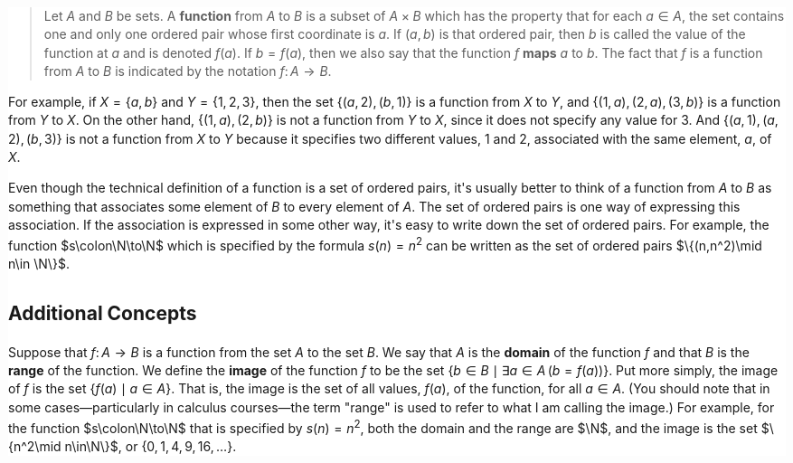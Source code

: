 [^2]: This is a convenient definition for the mathematical world, but as is often
the case in mathematics, it leaves out an awful lot of the real
world. Functional relationships in the real world are _meaningful_,
but we model them in mathematics with meaningless sets of ordered
pairs. We do this for the usual reason: to have something precise
and rigorous enough that we can make logical deductions and prove
things about it.

> Let $A$ and $B$ be sets. A **function** from $A$ to
$B$ is a subset of $A\times B$ which has the property that
for each $a\in A$, the set contains one and only one ordered
pair whose first coordinate is $a$. If $(a,b)$ is that
ordered pair, then $b$ is called the value of the function at $a$
and is denoted $f(a)$. If $b=f(a)$, then we also say that the
function $f$ **maps** $a$ to $b$.
The fact that $f$ is a function from
$A$ to $B$ is indicated by the notation $f\colon A\to B$.

For example, if $X=\{a,b\}$ and $Y=\{1,2,3\}$, then the
set $\{(a,2), (b,1)\}$ is a function from $X$ to $Y$,
and $\{(1,a), (2,a), (3,b)\}$ is a function from $Y$ to $X$.
On the other hand, $\{(1,a),(2,b)\}$ is not a function from
$Y$ to $X$, since it does not specify any value for 3.
And $\{(a,1),(a,2),(b,3)\}$ is not a function from $X$ to
$Y$ because it specifies two different values, 1 and 2, 
associated with the same element, $a$, of $X$.

Even though the technical definition of a function is a set
of ordered pairs, it's usually better to think of a function
from $A$ to $B$ as something that associates some element of
$B$ to every element of $A$. The set of ordered pairs is one
way of expressing this association. If the association is
expressed in some other way, it's easy to write down the
set of ordered pairs. For example, the function
$s\colon\N\to\N$ which is specified by the formula
$s(n)=n^2$ can be written as the set of ordered
pairs $\{(n,n^2)\mid n\in \N\}$.

## Additional Concepts

Suppose that $f\colon A\to B$ is a function from the set
$A$ to the set $B$. We say that $A$ is the **domain** of
the function $f$ and that $B$ is the **range** of the function.
We define the **image** of the function $f$ to be the
set $\{b\in B\mid \exists a\in A\,(b=f(a))\}$. Put
more simply, the image of $f$ is the set $\{f(a)\mid a\in A\}$.
That is, the image is the set of all values, $f(a)$, of the
function, for all $a\in A$. (You should note that in some
cases&mdash;particularly in calculus courses&mdash;the term "range"
is used to refer to what I am calling the image.)
For example, for the function $s\colon\N\to\N$ that is specified
by $s(n)=n^2$, both the domain and the range are $\N$, and
the image is the set $\{n^2\mid n\in\N\}$, or $\{0,1,4,9,16,\dots\}$.


[^1]: I'm avoiding here the question